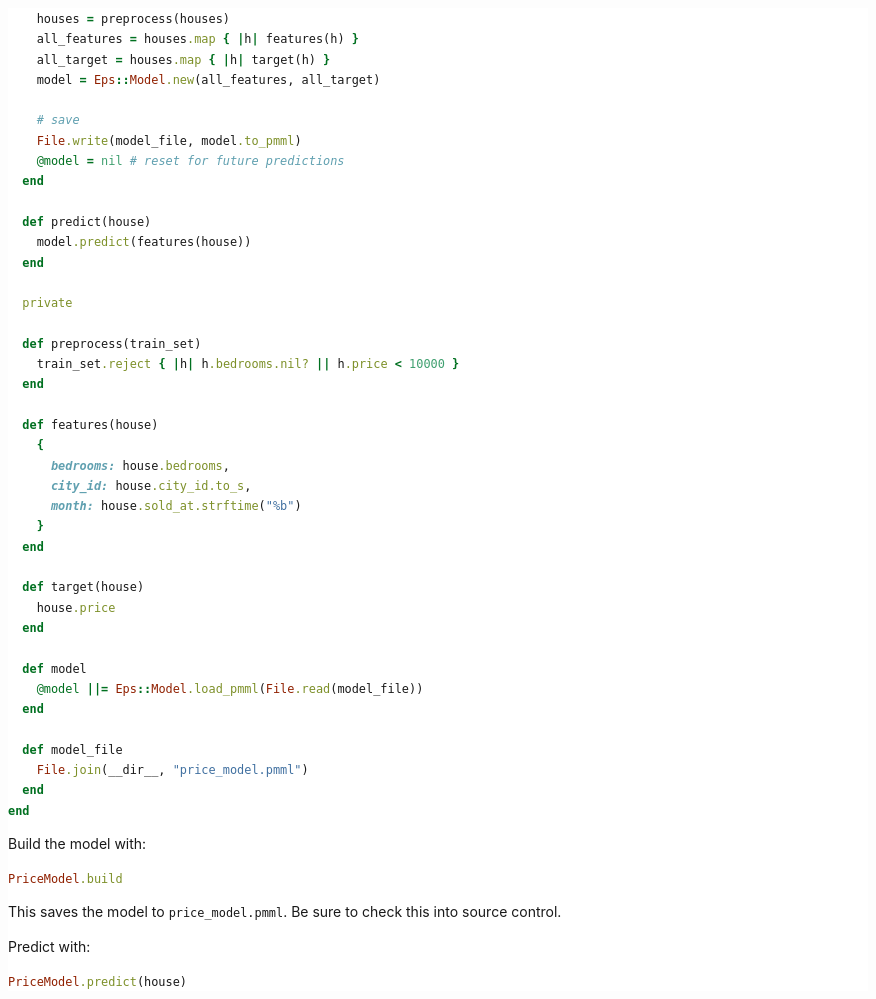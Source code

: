 ```ruby
    houses = preprocess(houses)
    all_features = houses.map { |h| features(h) }
    all_target = houses.map { |h| target(h) }
    model = Eps::Model.new(all_features, all_target)

    # save
    File.write(model_file, model.to_pmml)
    @model = nil # reset for future predictions
  end

  def predict(house)
    model.predict(features(house))
  end

  private

  def preprocess(train_set)
    train_set.reject { |h| h.bedrooms.nil? || h.price < 10000 }
  end

  def features(house)
    {
      bedrooms: house.bedrooms,
      city_id: house.city_id.to_s,
      month: house.sold_at.strftime("%b")
    }
  end

  def target(house)
    house.price
  end

  def model
    @model ||= Eps::Model.load_pmml(File.read(model_file))
  end

  def model_file
    File.join(__dir__, "price_model.pmml")
  end
end
```

Build the model with:

```ruby
PriceModel.build
```

This saves the model to `price_model.pmml`. Be sure to check this into source control.

Predict with:

```ruby
PriceModel.predict(house)
```
